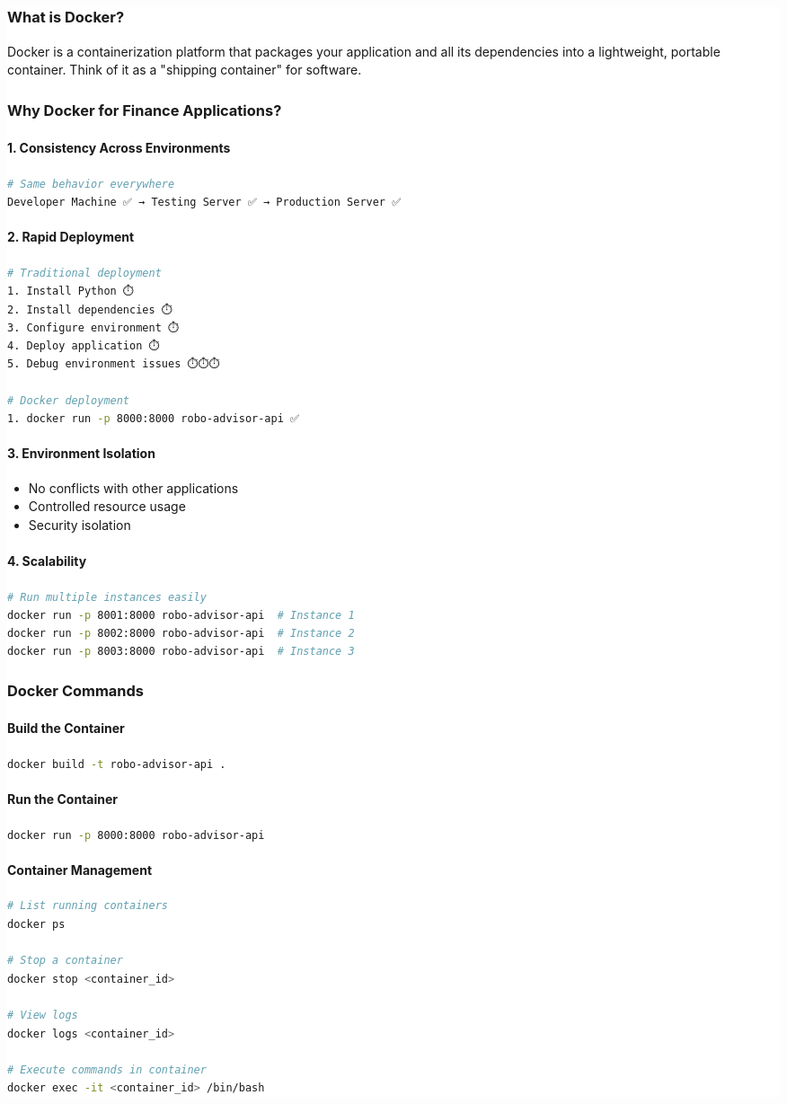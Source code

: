 ### **What is Docker?**
Docker is a containerization platform that packages your application and all its dependencies into a lightweight, portable container. Think of it as a "shipping container" for software.

### **Why Docker for Finance Applications?**

#### **1. Consistency Across Environments**
```bash
# Same behavior everywhere
Developer Machine ✅ → Testing Server ✅ → Production Server ✅
```

#### **2. Rapid Deployment**
```bash
# Traditional deployment
1. Install Python ⏱️
2. Install dependencies ⏱️
3. Configure environment ⏱️
4. Deploy application ⏱️
5. Debug environment issues ⏱️⏱️⏱️

# Docker deployment
1. docker run -p 8000:8000 robo-advisor-api ✅
```

#### **3. Environment Isolation**
- No conflicts with other applications
- Controlled resource usage
- Security isolation

#### **4. Scalability**
```bash
# Run multiple instances easily
docker run -p 8001:8000 robo-advisor-api  # Instance 1
docker run -p 8002:8000 robo-advisor-api  # Instance 2
docker run -p 8003:8000 robo-advisor-api  # Instance 3
```

### **Docker Commands**

#### **Build the Container**
```bash
docker build -t robo-advisor-api .
```

#### **Run the Container**
```bash
docker run -p 8000:8000 robo-advisor-api
```

#### **Container Management**
```bash
# List running containers
docker ps

# Stop a container
docker stop <container_id>

# View logs
docker logs <container_id>

# Execute commands in container
docker exec -it <container_id> /bin/bash
```
